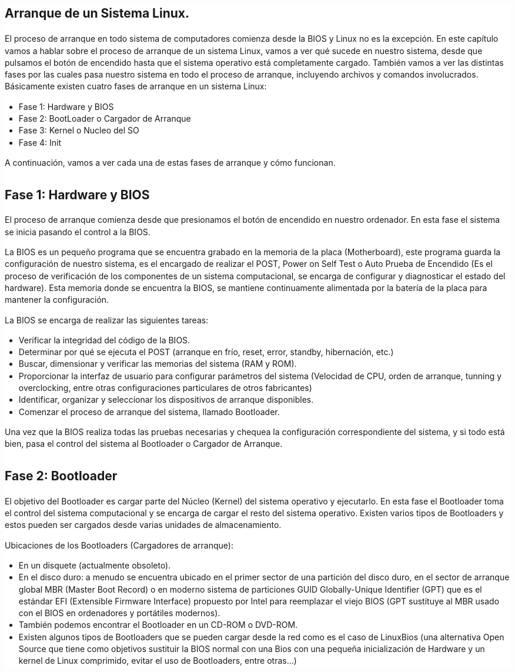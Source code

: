 ## Arranque de un Sistema Linux.

El proceso de arranque en todo sistema de computadores comienza desde la BIOS y Linux no es la excepción. En este capítulo vamos a hablar sobre el proceso de arranque de un sistema Linux, vamos a ver qué sucede en nuestro sistema, desde que pulsamos el botón de encendido hasta que el sistema operativo está completamente cargado. También vamos a ver las distintas fases por las cuales pasa nuestro sistema en todo el proceso de arranque, incluyendo archivos y comandos involucrados. Básicamente existen cuatro fases de arranque en un sistema Linux:

- Fase 1: Hardware y BIOS
- Fase 2: BootLoader o Cargador de Arranque
- Fase 3: Kernel o Nucleo del SO
- Fase 4: Init

A continuación, vamos a ver cada una de estas fases de arranque y cómo funcionan.

## Fase 1: Hardware y BIOS

  El proceso de arranque comienza desde que presionamos el botón de encendido en nuestro ordenador. En esta fase el sistema se inicia pasando el control a la BIOS.
	
  La BIOS es un pequeño programa que se encuentra grabado en la memoria de la placa (Motherboard), este programa guarda la configuración de nuestro sistema, es el encargado de realizar el POST, Power on Self Test o Auto Prueba de Encendido (Es el proceso de verificación de los componentes de un sistema computacional, se encarga de configurar y diagnosticar el estado del hardware). Esta memoria donde se encuentra la BIOS, se mantiene continuamente alimentada por la batería de la placa para mantener la configuración.

 La BIOS se encarga de realizar las siguientes tareas:
	
  - Verificar la integridad del código de la BIOS.
  - Determinar por qué se ejecuta el POST (arranque en frío, reset, error, standby, hibernación, etc.)
  - Buscar, dimensionar y verificar las memorias del sistema (RAM y ROM).
  - Proporcionar la interfaz de usuario para configurar parámetros del sistema (Velocidad de CPU, orden de arranque, tunning y overclocking, entre otras configuraciones particulares de otros fabricantes)
  - Identificar, organizar y seleccionar los dispositivos de arranque disponibles.
  - Comenzar el proceso de arranque del sistema, llamado Bootloader.

  Una vez que la BIOS realiza todas las pruebas necesarias y chequea la configuración correspondiente del sistema, y si todo está bien, pasa el control del sistema al Bootloader o Cargador de Arranque.

## Fase 2: Bootloader

  El objetivo del Bootloader es cargar parte del Núcleo (Kernel) del sistema operativo y ejecutarlo. En esta fase el Bootloader toma el control del sistema computacional y se encarga de cargar el resto del sistema operativo. Existen varios tipos de Bootloaders y estos pueden ser cargados desde varias unidades de almacenamiento.

Ubicaciones de los Bootloaders (Cargadores de arranque):
	
  - En un disquete (actualmente obsoleto).
  - En el disco duro: a menudo se encuentra ubicado en el primer sector de una partición del disco duro, en el sector de arranque global MBR (Master Boot Record) o en moderno sistema de particiones GUID Globally-Unique Identifier (GPT) que es el estándar EFI (Extensible Firmware Interface) propuesto por Intel para reemplazar el viejo BIOS (GPT sustituye al MBR usado con el BIOS en ordenadores y portátiles modernos).
  - También podemos encontrar el Bootloader en un CD-ROM o DVD-ROM.
  - Existen algunos tipos de Bootloaders que se pueden cargar desde la red como es el caso de LinuxBios (una alternativa Open Source que tiene como objetivos sustituir la BIOS normal con una Bios con una pequeña inicialización de Hardware y un kernel de Linux comprimido, evitar el uso de Bootloaders, entre otras...)
